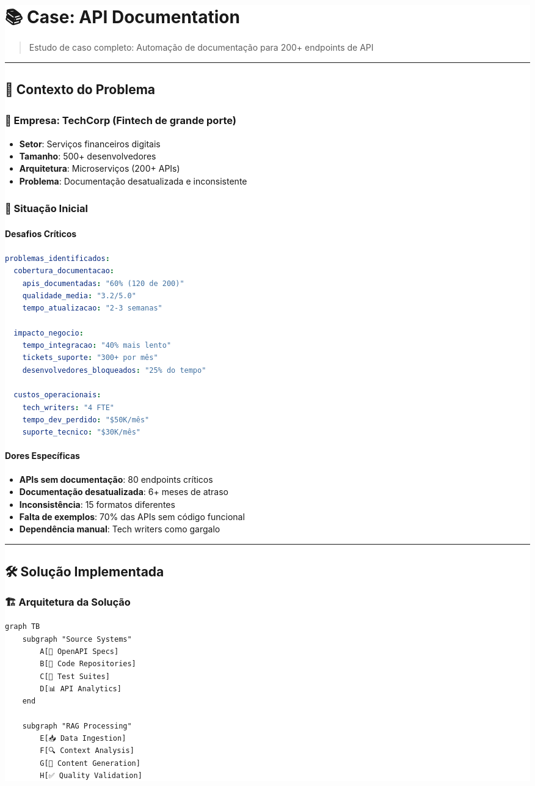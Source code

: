 # 📚 Case: API Documentation

> Estudo de caso completo: Automação de documentação para 200+ endpoints de API

---

## 🎯 Contexto do Problema

### 🏢 Empresa: TechCorp (Fintech de grande porte)
- **Setor**: Serviços financeiros digitais
- **Tamanho**: 500+ desenvolvedores
- **Arquitetura**: Microserviços (200+ APIs)
- **Problema**: Documentação desatualizada e inconsistente

### 🚨 Situação Inicial

#### Desafios Críticos
```yaml
problemas_identificados:
  cobertura_documentacao:
    apis_documentadas: "60% (120 de 200)"
    qualidade_media: "3.2/5.0"
    tempo_atualizacao: "2-3 semanas"
    
  impacto_negocio:
    tempo_integracao: "40% mais lento"
    tickets_suporte: "300+ por mês"
    desenvolvedores_bloqueados: "25% do tempo"
    
  custos_operacionais:
    tech_writers: "4 FTE"
    tempo_dev_perdido: "$50K/mês"
    suporte_tecnico: "$30K/mês"
```

#### Dores Específicas
- **APIs sem documentação**: 80 endpoints críticos
- **Documentação desatualizada**: 6+ meses de atraso
- **Inconsistência**: 15 formatos diferentes
- **Falta de exemplos**: 70% das APIs sem código funcional
- **Dependência manual**: Tech writers como gargalo

---

## 🛠️ Solução Implementada

### 🏗️ Arquitetura da Solução

```mermaid
graph TB
    subgraph "Source Systems"
        A[🔧 OpenAPI Specs]
        B[📝 Code Repositories]
        C[🧪 Test Suites]
        D[📊 API Analytics]
    end
    
    subgraph "RAG Processing"
        E[📥 Data Ingestion]
        F[🔍 Context Analysis]
        G[🤖 Content Generation]
        H[✅ Quality Validation]
```
